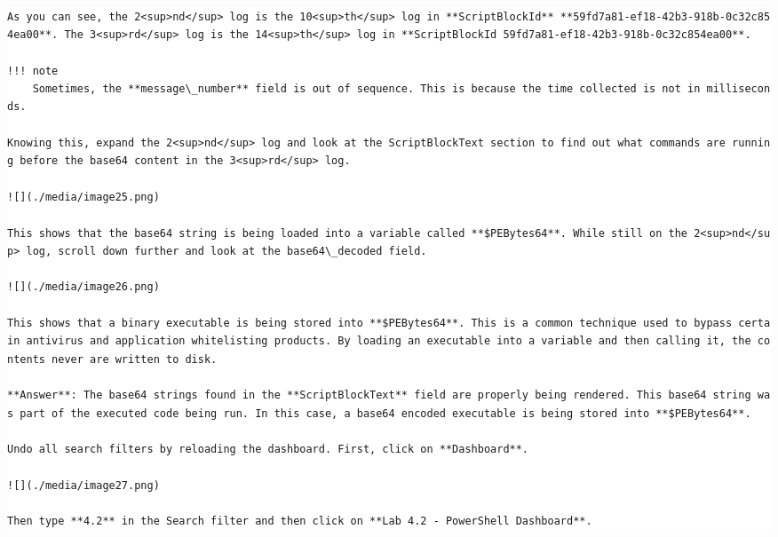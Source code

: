 
    As you can see, the 2<sup>nd</sup> log is the 10<sup>th</sup> log in **ScriptBlockId** **59fd7a81-ef18-42b3-918b-0c32c854ea00**. The 3<sup>rd</sup> log is the 14<sup>th</sup> log in **ScriptBlockId 59fd7a81-ef18-42b3-918b-0c32c854ea00**.  

    !!! note
        Sometimes, the **message\_number** field is out of sequence. This is because the time collected is not in milliseconds.  

    Knowing this, expand the 2<sup>nd</sup> log and look at the ScriptBlockText section to find out what commands are running before the base64 content in the 3<sup>rd</sup> log.  

    ![](./media/image25.png)  

    This shows that the base64 string is being loaded into a variable called **$PEBytes64**. While still on the 2<sup>nd</sup> log, scroll down further and look at the base64\_decoded field.  

    ![](./media/image26.png)  

    This shows that a binary executable is being stored into **$PEBytes64**. This is a common technique used to bypass certain antivirus and application whitelisting products. By loading an executable into a variable and then calling it, the contents never are written to disk.  

    **Answer**: The base64 strings found in the **ScriptBlockText** field are properly being rendered. This base64 string was part of the executed code being run. In this case, a base64 encoded executable is being stored into **$PEBytes64**.  

    Undo all search filters by reloading the dashboard. First, click on **Dashboard**.  

    ![](./media/image27.png)  

    Then type **4.2** in the Search filter and then click on **Lab 4.2 - PowerShell Dashboard**.  
